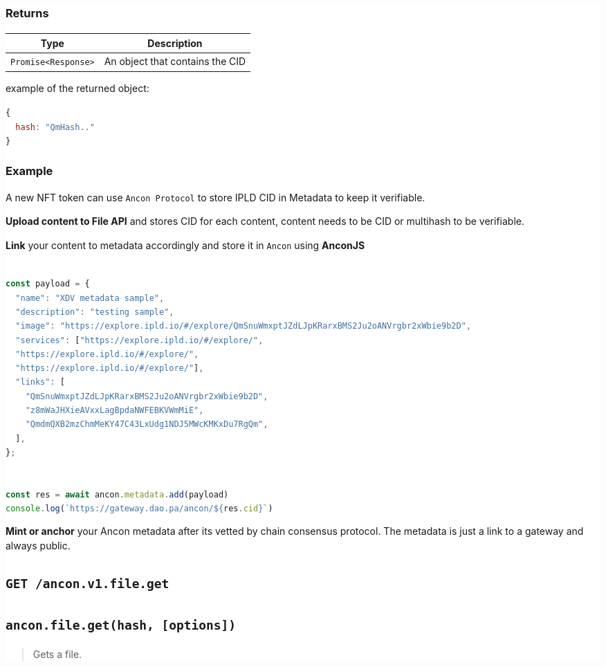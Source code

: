 ### Returns

| Type | Description |
| -------- | -------- |
| `Promise<Response>` | An object that contains the CID |

example of the returned object:

```JavaScript
{
  hash: "QmHash.."
}
```


### Example

A new NFT token can use `Ancon Protocol` to store IPLD CID in Metadata to keep it verifiable.

**Upload content to File API** and stores CID for each content, content needs to be CID or multihash to be verifiable.

**Link** your content to metadata accordingly and store it in `Ancon`  using **AnconJS**

```JavaScript

const payload = {
  "name": "XDV metadata sample",
  "description": "testing sample",
  "image": "https://explore.ipld.io/#/explore/QmSnuWmxptJZdLJpKRarxBMS2Ju2oANVrgbr2xWbie9b2D",
  "services": ["https://explore.ipld.io/#/explore/",
  "https://explore.ipld.io/#/explore/",
  "https://explore.ipld.io/#/explore/"],
  "links": [
    "QmSnuWmxptJZdLJpKRarxBMS2Ju2oANVrgbr2xWbie9b2D",
    "z8mWaJHXieAVxxLagBpdaNWFEBKVWmMiE",
    "QmdmQXB2mzChmMeKY47C43LxUdg1NDJ5MWcKMKxDu7RgQm",
  ],
};


const res = await ancon.metadata.add(payload)
console.log(`https://gateway.dao.pa/ancon/${res.cid}`)
```

**Mint or anchor** your Ancon metadata after its vetted by chain consensus protocol. The metadata is just a link to a gateway and always public.

## `GET /ancon.v1.file.get`
## `ancon.file.get(hash, [options])`

> Gets a file.
